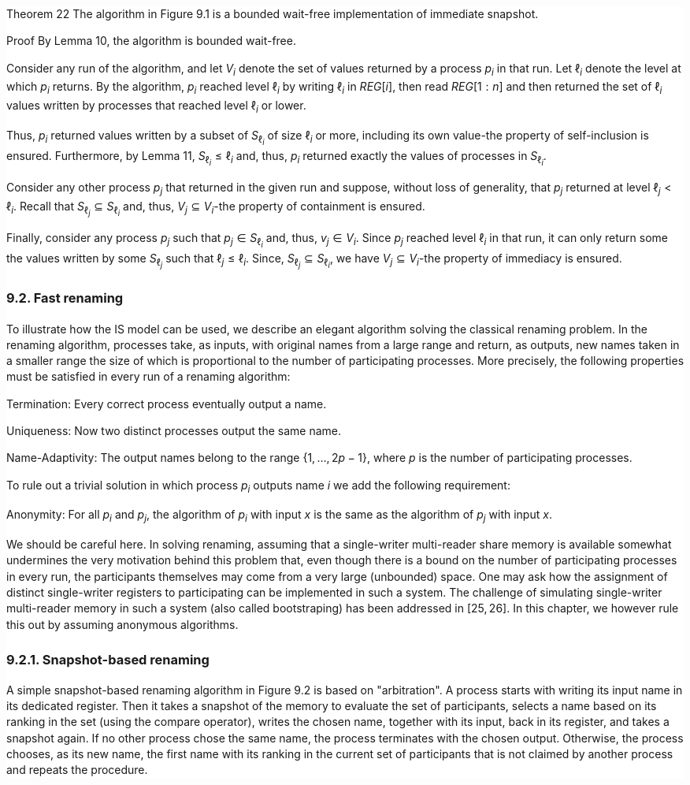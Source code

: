 Theorem 22 The algorithm in Figure 9.1 is a bounded wait-free implementation of immediate snapshot.

Proof By Lemma 10, the algorithm is bounded wait-free.

Consider any run of the algorithm, and let $V_{i}$ denote the set of values returned by a process $p_{i}$ in that run. Let $\ell_{i}$ denote the level at which $p_{i}$ returns. By the algorithm, $p_{i}$ reached level $\ell_{i}$ by writing $\ell_{i}$ in $R E G[i]$, then read $R E G[1: n]$ and then returned the set of $\ell_{i}$ values written by processes that reached level $\ell_{i}$ or lower.

Thus, $p_{i}$ returned values written by a subset of $S_{\ell_{i}}$ of size $\ell_{i}$ or more, including its own value-the property of self-inclusion is ensured. Furthermore, by Lemma 11, $S_{\ell_{i}} \leq \ell_{i}$ and, thus, $p_{i}$ returned exactly the values of processes in $S_{\ell_{i}}$.

Consider any other process $p_{j}$ that returned in the given run and suppose, without loss of generality, that $p_{j}$ returned at level $\ell_{j}<\ell_{i}$. Recall that $S_{\ell_{j}} \subseteq S_{\ell_{i}}$ and, thus, $V_{j} \subseteq V_{i}$-the property of containment is ensured.

Finally, consider any process $p_{j}$ such that $p_{j} \in S_{\ell_{i}}$ and, thus, $v_{j} \in V_{i}$. Since $p_{j}$ reached level $\ell_{i}$ in that run, it can only return some the values written by some $S_{\ell_{j}}$ such that $\ell_{j} \leq \ell_{i}$. Since, $S_{\ell_{j}} \subseteq S_{\ell_{i}}$, we have $V_{j} \subseteq V_{i}$-the property of immediacy is ensured.

### 9.2. Fast renaming

To illustrate how the IS model can be used, we describe an elegant algorithm solving the classical renaming problem. In the renaming algorithm, processes take, as inputs, with original names from a large range and return, as outputs, new names taken in a smaller range the size of which is proportional to the number of participating processes. More precisely, the following properties must be satisfied in every run of a renaming algorithm:

Termination: Every correct process eventually output a name.

Uniqueness: Now two distinct processes output the same name.

Name-Adaptivity: The output names belong to the range $\{1, \ldots, 2 p-1\}$, where $p$ is the number of participating processes.

To rule out a trivial solution in which process $p_{i}$ outputs name $i$ we add the following requirement:

Anonymity: For all $p_{i}$ and $p_{j}$, the algorithm of $p_{i}$ with input $x$ is the same as the algorithm of $p_{j}$ with input $x$.

We should be careful here. In solving renaming, assuming that a single-writer multi-reader share memory is available somewhat undermines the very motivation behind this problem that, even though there is a bound on the number of participating processes in every run, the participants themselves may come from a very large (unbounded) space. One may ask how the assignment of distinct single-writer registers to participating can be implemented in such a system. The challenge of simulating single-writer multi-reader memory in such a system (also called bootstraping) has been addressed in $[25,26]$. In this chapter, we however rule this out by assuming anonymous algorithms.

### 9.2.1. Snapshot-based renaming

A simple snapshot-based renaming algorithm in Figure 9.2 is based on "arbitration". A process starts with writing its input name in its dedicated register. Then it takes a snapshot of the memory to evaluate the set of participants, selects a name based on its ranking in the set (using the compare operator), writes the chosen name, together with its input, back in its register, and takes a snapshot again. If no other process chose the same name, the process terminates with the chosen output. Otherwise, the process chooses, as its new name, the first name with its ranking in the current set of participants that is not claimed by another process and repeats the procedure.

